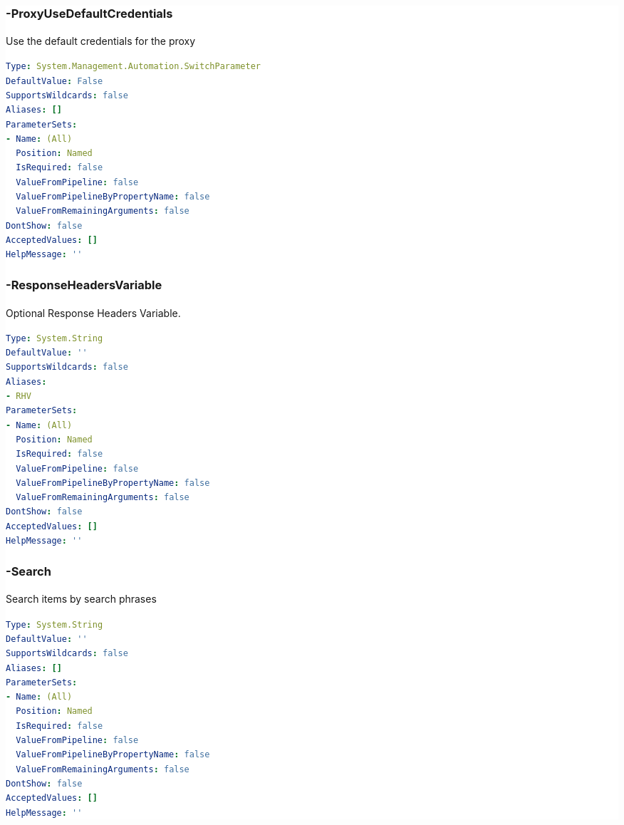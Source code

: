 ### -ProxyUseDefaultCredentials

Use the default credentials for the proxy

```yaml
Type: System.Management.Automation.SwitchParameter
DefaultValue: False
SupportsWildcards: false
Aliases: []
ParameterSets:
- Name: (All)
  Position: Named
  IsRequired: false
  ValueFromPipeline: false
  ValueFromPipelineByPropertyName: false
  ValueFromRemainingArguments: false
DontShow: false
AcceptedValues: []
HelpMessage: ''
```

### -ResponseHeadersVariable

Optional Response Headers Variable.

```yaml
Type: System.String
DefaultValue: ''
SupportsWildcards: false
Aliases:
- RHV
ParameterSets:
- Name: (All)
  Position: Named
  IsRequired: false
  ValueFromPipeline: false
  ValueFromPipelineByPropertyName: false
  ValueFromRemainingArguments: false
DontShow: false
AcceptedValues: []
HelpMessage: ''
```

### -Search

Search items by search phrases

```yaml
Type: System.String
DefaultValue: ''
SupportsWildcards: false
Aliases: []
ParameterSets:
- Name: (All)
  Position: Named
  IsRequired: false
  ValueFromPipeline: false
  ValueFromPipelineByPropertyName: false
  ValueFromRemainingArguments: false
DontShow: false
AcceptedValues: []
HelpMessage: ''
```
